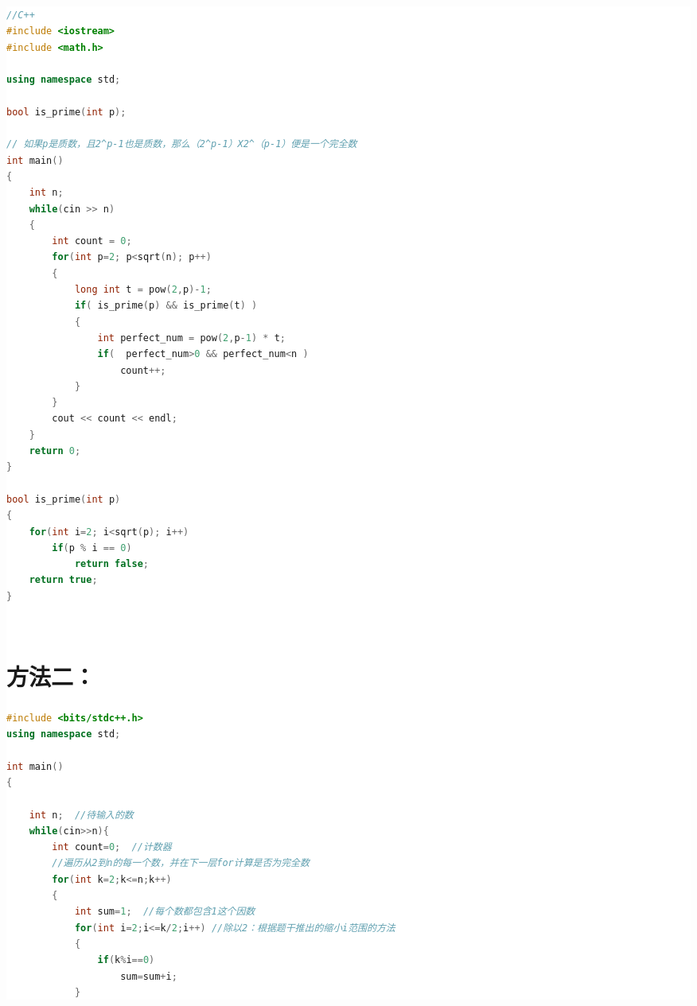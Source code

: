 ```cpp
//C++
#include <iostream>
#include <math.h>

using namespace std;

bool is_prime(int p);

// 如果p是质数，且2^p-1也是质数，那么（2^p-1）X2^（p-1）便是一个完全数
int main()
{
    int n;
    while(cin >> n)
    {
        int count = 0;
        for(int p=2; p<sqrt(n); p++)
        {
            long int t = pow(2,p)-1;
            if( is_prime(p) && is_prime(t) )
            {
                int perfect_num = pow(2,p-1) * t;
                if(  perfect_num>0 && perfect_num<n )
                    count++;
            }     
        }
        cout << count << endl;
    }
    return 0;
}

bool is_prime(int p)
{
    for(int i=2; i<sqrt(p); i++)
        if(p % i == 0)
            return false;
    return true;
}
```

![](data:image/gif;base64,R0lGODlhAQABAPABAP///wAAACH5BAEKAAAALAAAAAABAAEAAAICRAEAOw== "点击并拖拽以移动")

# 方法二：

```cpp
#include <bits/stdc++.h>
using namespace std;

int main()
{

    int n;  //待输入的数
    while(cin>>n){
        int count=0;  //计数器
        //遍历从2到n的每一个数，并在下一层for计算是否为完全数
        for(int k=2;k<=n;k++)  
        {
            int sum=1;  //每个数都包含1这个因数
            for(int i=2;i<=k/2;i++) //除以2：根据题干推出的缩小i范围的方法
            {
                if(k%i==0)
                    sum=sum+i;
            }
```